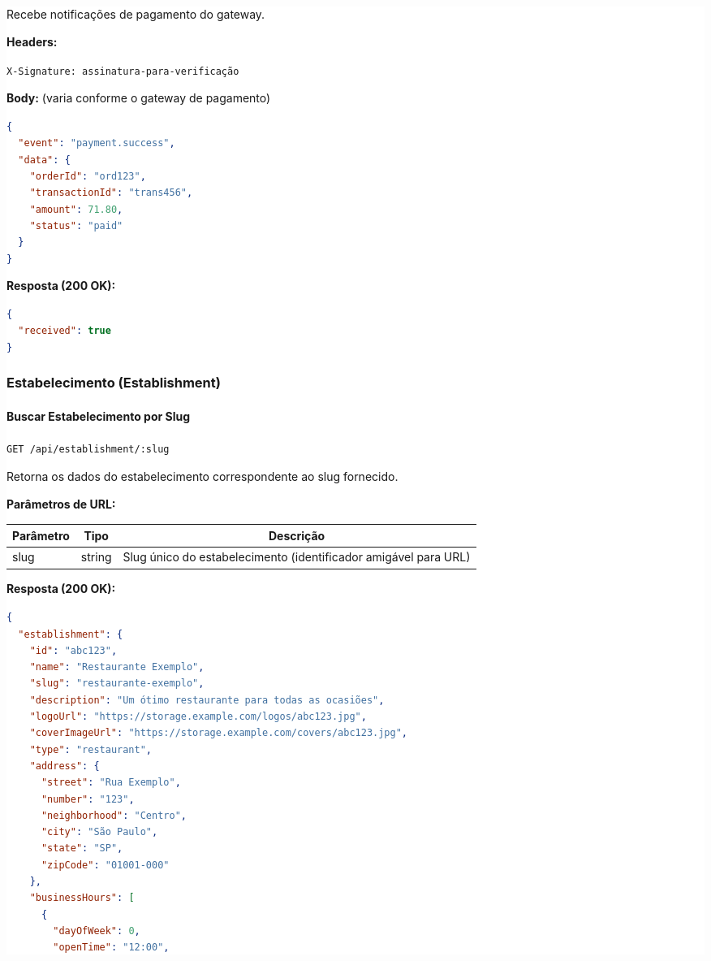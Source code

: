 Recebe notificações de pagamento do gateway.

**Headers:**

```
X-Signature: assinatura-para-verificação
```

**Body:** (varia conforme o gateway de pagamento)

```json
{
  "event": "payment.success",
  "data": {
    "orderId": "ord123",
    "transactionId": "trans456",
    "amount": 71.80,
    "status": "paid"
  }
}
```

**Resposta (200 OK):**

```json
{
  "received": true
}
```

### Estabelecimento (Establishment)

#### Buscar Estabelecimento por Slug

```
GET /api/establishment/:slug
```

Retorna os dados do estabelecimento correspondente ao slug fornecido.

**Parâmetros de URL:**

| Parâmetro | Tipo   | Descrição                                      |
|-----------|--------|------------------------------------------------|
| slug      | string | Slug único do estabelecimento (identificador amigável para URL) |

**Resposta (200 OK):**

```json
{
  "establishment": {
    "id": "abc123",
    "name": "Restaurante Exemplo",
    "slug": "restaurante-exemplo",
    "description": "Um ótimo restaurante para todas as ocasiões",
    "logoUrl": "https://storage.example.com/logos/abc123.jpg",
    "coverImageUrl": "https://storage.example.com/covers/abc123.jpg",
    "type": "restaurant",
    "address": {
      "street": "Rua Exemplo",
      "number": "123",
      "neighborhood": "Centro",
      "city": "São Paulo",
      "state": "SP",
      "zipCode": "01001-000"
    },
    "businessHours": [
      {
        "dayOfWeek": 0,
        "openTime": "12:00",
```